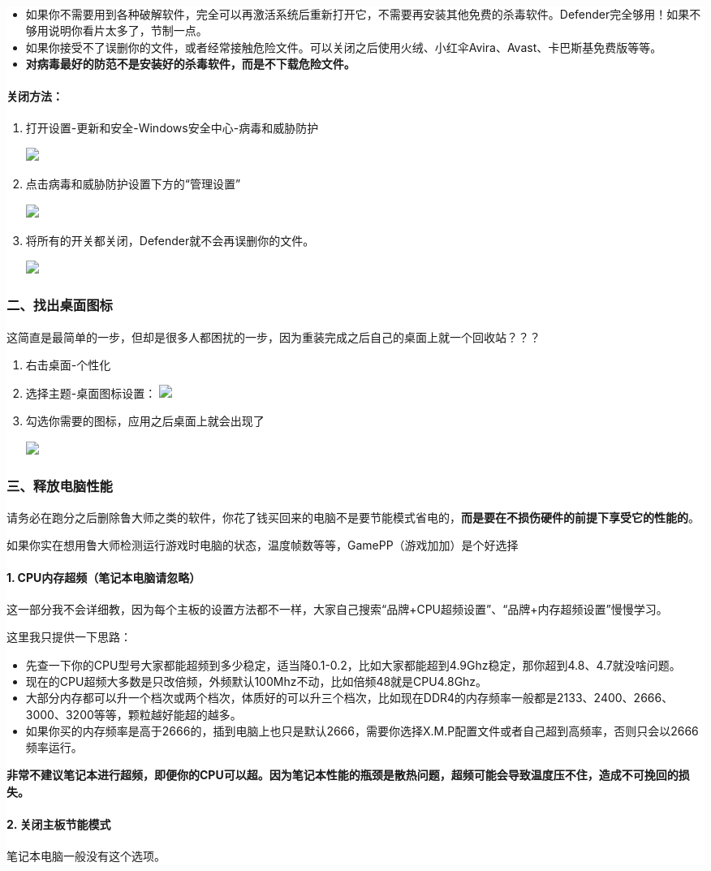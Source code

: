    * 如果你不需要用到各种破解软件，完全可以再激活系统后重新打开它，不需要再安装其他免费的杀毒软件。Defender完全够用！如果不够用说明你看片太多了，节制一点。
   * 如果你接受不了误删你的文件，或者经常接触危险文件。可以关闭之后使用火绒、小红伞Avira、Avast、卡巴斯基免费版等等。
   * **对病毒最好的防范不是安装好的杀毒软件，而是不下载危险文件。**

#### 关闭方法：
1. 打开设置-更新和安全-Windows安全中心-病毒和威胁防护

   ![](https://raw.githubusercontent.com/ningcheers/PictureBed/master/PicGo/20200331171134.png)

2. 点击病毒和威胁防护设置下方的“管理设置”

   ![](https://raw.githubusercontent.com/ningcheers/PictureBed/master/PicGo/20200331171139.png)

3. 将所有的开关都关闭，Defender就不会再误删你的文件。

   ![](https://raw.githubusercontent.com/ningcheers/PictureBed/master/PicGo/20200331171143.png)



### 二、找出桌面图标
这简直是最简单的一步，但却是很多人都困扰的一步，因为重装完成之后自己的桌面上就一个回收站？？？

1. 右击桌面-个性化

2. 选择主题-桌面图标设置：
   ![](https://raw.githubusercontent.com/ningcheers/PictureBed/master/PicGo/20200331171147.png)


3. 勾选你需要的图标，应用之后桌面上就会出现了
   
   ![](https://raw.githubusercontent.com/ningcheers/PictureBed/master/PicGo/20200331171152.png)



### 三、释放电脑性能
请务必在跑分之后删除鲁大师之类的软件，你花了钱买回来的电脑不是要节能模式省电的，**而是要在不损伤硬件的前提下享受它的性能的**。

如果你实在想用鲁大师检测运行游戏时电脑的状态，温度帧数等等，GamePP（游戏加加）是个好选择



#### 1. CPU内存超频（笔记本电脑请忽略）

这一部分我不会详细教，因为每个主板的设置方法都不一样，大家自己搜索“品牌+CPU超频设置”、“品牌+内存超频设置”慢慢学习。

这里我只提供一下思路：
   * 先查一下你的CPU型号大家都能超频到多少稳定，适当降0.1-0.2，比如大家都能超到4.9Ghz稳定，那你超到4.8、4.7就没啥问题。
   * 现在的CPU超频大多数是只改倍频，外频默认100Mhz不动，比如倍频48就是CPU4.8Ghz。
   * 大部分内存都可以升一个档次或两个档次，体质好的可以升三个档次，比如现在DDR4的内存频率一般都是2133、2400、2666、3000、3200等等，颗粒越好能超的越多。
   * 如果你买的内存频率是高于2666的，插到电脑上也只是默认2666，需要你选择X.M.P配置文件或者自己超到高频率，否则只会以2666频率运行。

**非常不建议笔记本进行超频，即便你的CPU可以超。因为笔记本性能的瓶颈是散热问题，超频可能会导致温度压不住，造成不可挽回的损失。**



#### 2. 关闭主板节能模式
笔记本电脑一般没有这个选项。
